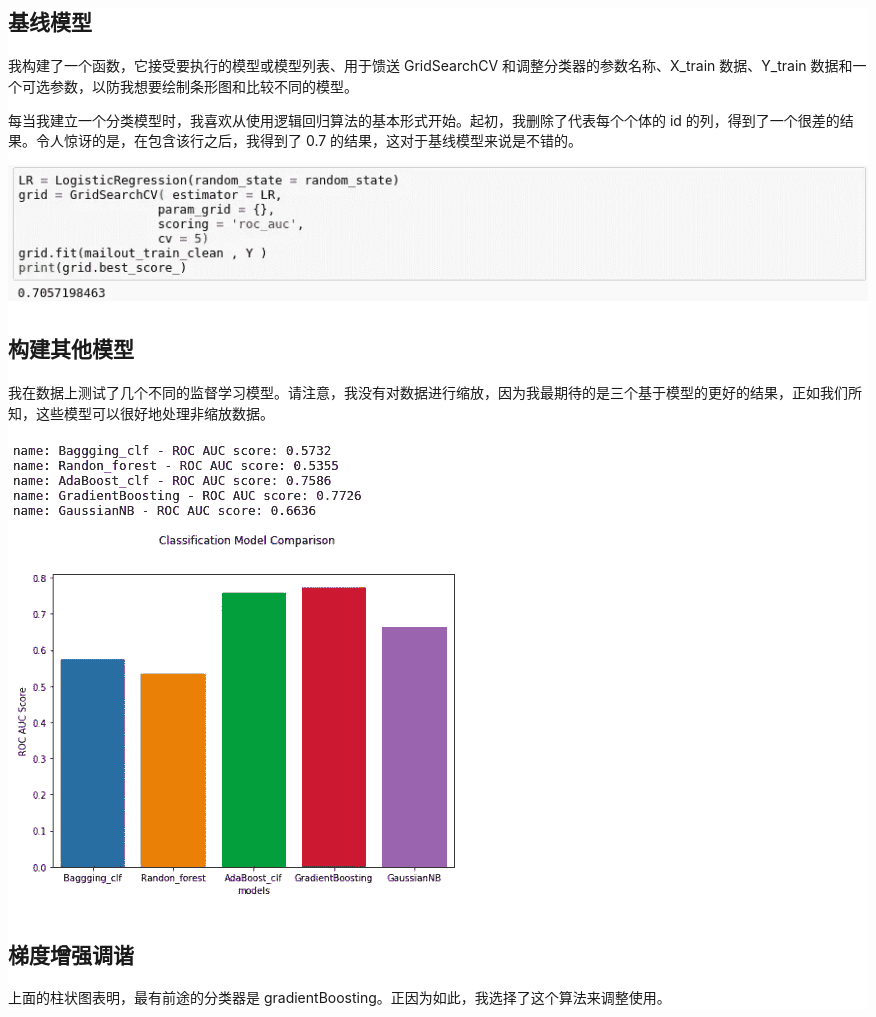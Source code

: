 ## 基线模型

我构建了一个函数，它接受要执行的模型或模型列表、用于馈送 GridSearchCV 和调整分类器的参数名称、X_train 数据、Y_train 数据和一个可选参数，以防我想要绘制条形图和比较不同的模型。

每当我建立一个分类模型时，我喜欢从使用逻辑回归算法的基本形式开始。起初，我删除了代表每个个体的 id 的列，得到了一个很差的结果。令人惊讶的是，在包含该行之后，我得到了 0.7 的结果，这对于基线模型来说是不错的。

![](img/00fdacd5d59509032d76e4929f514151.png)

## 构建其他模型

我在数据上测试了几个不同的监督学习模型。请注意，我没有对数据进行缩放，因为我最期待的是三个基于模型的更好的结果，正如我们所知，这些模型可以很好地处理非缩放数据。

![](img/47130eef6c8f20f0c952793557829365.png)

## 梯度增强调谐

上面的柱状图表明，最有前途的分类器是 gradientBoosting。正因为如此，我选择了这个算法来调整使用。
